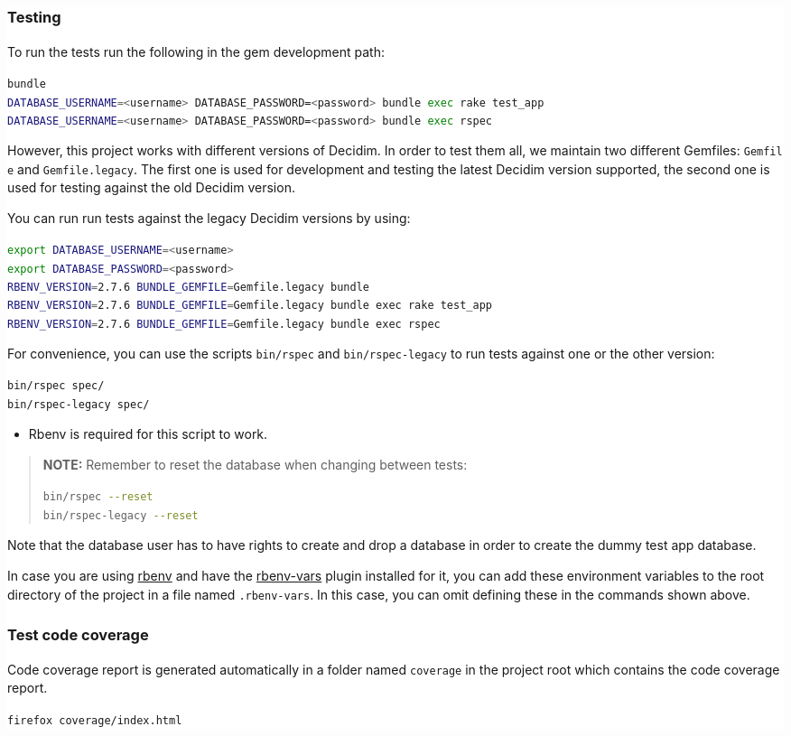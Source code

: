 ### Testing

To run the tests run the following in the gem development path:

```bash
bundle
DATABASE_USERNAME=<username> DATABASE_PASSWORD=<password> bundle exec rake test_app
DATABASE_USERNAME=<username> DATABASE_PASSWORD=<password> bundle exec rspec
```

However, this project works with different versions of Decidim. In order to test them all, we maintain two different Gemfiles: `Gemfile` and `Gemfile.legacy`. The first one is used for development and testing the latest Decidim version supported, the second one is used for testing against the old Decidim version.

You can run run tests against the legacy Decidim versions by using:

```bash
export DATABASE_USERNAME=<username> 
export DATABASE_PASSWORD=<password> 
RBENV_VERSION=2.7.6 BUNDLE_GEMFILE=Gemfile.legacy bundle
RBENV_VERSION=2.7.6 BUNDLE_GEMFILE=Gemfile.legacy bundle exec rake test_app
RBENV_VERSION=2.7.6 BUNDLE_GEMFILE=Gemfile.legacy bundle exec rspec
```

For convenience, you can use the scripts `bin/rspec` and `bin/rspec-legacy` to run tests against one or the other version:

```bash
bin/rspec spec/
bin/rspec-legacy spec/
```

- Rbenv is required for this script to work.

> **NOTE:** Remember to reset the database when changing between tests:
> ```bash
> bin/rspec --reset
> bin/rspec-legacy --reset
> ```


Note that the database user has to have rights to create and drop a database in
order to create the dummy test app database.

In case you are using [rbenv](https://github.com/rbenv/rbenv) and have the
[rbenv-vars](https://github.com/rbenv/rbenv-vars) plugin installed for it, you
can add these environment variables to the root directory of the project in a
file named `.rbenv-vars`. In this case, you can omit defining these in the
commands shown above.

### Test code coverage

Code coverage report is generated automatically in a folder named `coverage` in the project root which contains
the code coverage report.

```bash
firefox coverage/index.html
```
